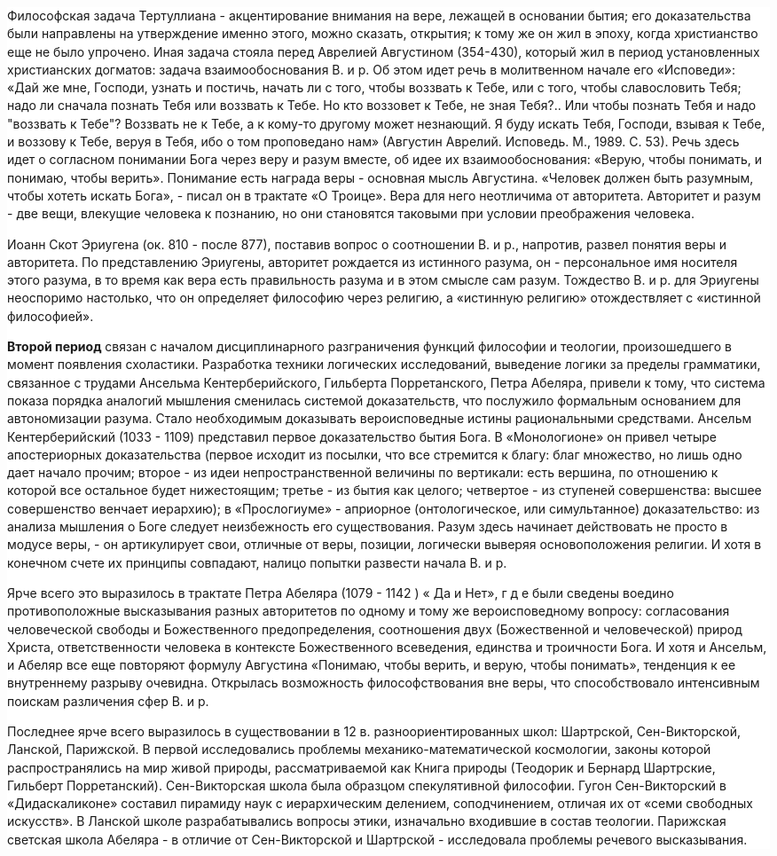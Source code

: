 Философская задача Тертуллиана - акцентирование внимания на вере, лежащей в основании бытия; его доказательства были направлены на утверждение именно этого, можно сказать, открытия; к тому же он жил в эпоху, когда христианство еще не было упрочено. Иная задача стояла перед Аврелией Августином (354-430), который жил в период установленных христианских догматов: задача взаимообоснования В. и р. Об этом идет речь в молитвенном начале его «Исповеди»: «Дай же мне, Господи, узнать и постичь, начать ли с того, чтобы воззвать к Тебе, или с того, чтобы славословить Тебя; надо ли сначала познать Тебя или воззвать к Тебе. Но кто воззовет к Тебе, не зная Тебя?.. Или чтобы познать Тебя и надо "воззвать к Тебе"? Воззвать не к Тебе, а к кому-то другому может незнающий. Я буду искать Тебя, Господи, взывая к Тебе, и воззову к Тебе, веруя в Тебя, ибо о том проповедано нам» (Августин Аврелий. Исповедь. М., 1989. С. 53). Речь здесь идет о согласном понимании Бога через веру и разум вместе, об идее их взаимообоснования: «Верую, чтобы понимать, и понимаю, чтобы верить». Понимание есть награда веры - основная мысль Августина. «Человек должен быть разумным, чтобы хотеть искать Бога», - писал он в трактате «О Троице». Вера для него неотличима от авторитета. Авторитет и разум - две вещи, влекущие человека к познанию, но они становятся таковыми при условии преображения человека.

Иоанн Скот Эриугена (ок. 810 - после 877), поставив вопрос о соотношении В. и р., напротив, развел понятия веры и авторитета. По представлению Эриугены, авторитет рождается из истинного разума, он - персональное имя носителя этого разума, в то время как вера есть правильность разума и в этом смысле сам разум. Тождество В. и р. для Эриугены неоспоримо настолько, что он определяет философию через религию, а «истинную религию» отождествляет с «истинной философией».

**Второй период** связан с началом дисциплинарного разграничения функций философии и теологии, произошедшего в момент появления схоластики. Разработка техники логических исследований, выведение логики за пределы грамматики, связанное с трудами Ансельма Кентерберийского, Гильберта Порретанского, Петра Абеляра, привели к тому, что система показа порядка аналогий мышления сменилась системой доказательств, что послужило формальным основанием для автономизации разума. Стало необходимым доказывать вероисповедные истины рациональными средствами. Ансельм Кентерберийский (1033 - 1109) представил первое доказательство бытия Бога. В «Монологионе» он привел четыре апостериорных доказательства (первое исходит из посылки, что все стремится к благу: благ множество, но лишь одно дает начало прочим; второе - из идеи непространственной величины по вертикали: есть вершина, по отношению к которой все остальное будет нижестоящим; третье - из бытия как целого; четвертое - из ступеней совершенства: высшее совершенство венчает иерархию); в «Прослогиуме» - априорное (онтологическое, или симультанное) доказательство: из анализа мышления о Боге следует неизбежность его существования. Разум здесь начинает действовать не просто в модусе веры, - он артикулирует свои, отличные от веры, позиции, логически выверяя основоположения религии. И хотя в конечном счете их принципы совпадают, налицо попытки развести начала В. и р.

Ярче всего это выразилось в трактате Петра Абеляра (1079 - 1142 ) « Да и Нет», г д е были сведены воедино противоположные высказывания разных авторитетов по одному и тому же вероисповедному вопросу: согласования человеческой свободы и Божественного предопределения, соотношения двух (Божественной и человеческой) природ Христа, ответственности человека в контексте Божественного всеведения, единства и троичности Бога. И хотя и Ансельм, и Абеляр все еще повторяют формулу Августина «Понимаю, чтобы верить, и верую, чтобы понимать», тенденция к ее внутреннему разрыву очевидна. Открылась возможность философствования вне веры, что способствовало интенсивным поискам различения сфер В. и р.

Последнее ярче всего выразилось в существовании в 12 в. разноориентированных школ: Шартрской, Сен-Викторской, Ланской, Парижской. В первой исследовались проблемы механико-математической космологии, законы которой распространялись на мир живой природы, рассматриваемой как Книга природы (Теодорик и Бернард Шартрские, Гильберт Порретанский). Сен-Викторская школа была образцом спекулятивной философии. Гугон Сен-Викторский в «Дидаскаликоне» составил пирамиду наук с иерархическим делением, соподчинением, отличая их от «семи свободных искусств». В Ланской школе разрабатывались вопросы этики, изначально входившие в состав теологии. Парижская светская школа Абеляра - в отличие от Сен-Викторской и Шартрской - исследовала проблемы речевого высказывания.
